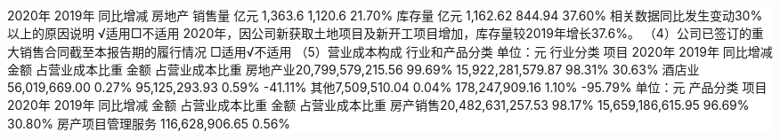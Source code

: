 2020年
2019年
同比增减
房地产
销售量
亿元
1,363.6
1,120.6
21.70%
库存量
亿元
1,162.62
844.94
37.60%
相关数据同比发生变动30%以上的原因说明
√适用□不适用
2020年，因公司新获取土地项目及新开工项目增加，库存量较2019年增长37.6%。
（4）公司已签订的重大销售合同截至本报告期的履行情况
□适用√不适用
（5）营业成本构成
行业和产品分类
单位：元
行业分类
项目
2020年
2019年
同比增减
金额
占营业成本比重
金额
占营业成本比重
房地产业20,799,579,215.56
99.69%
15,922,281,579.87
98.31%
30.63%
酒店业56,019,669.00
0.27%
95,125,293.93
0.59%
-41.11%
其他7,509,510.04
0.04%
178,247,909.16
1.10%
-95.79%
单位：元
产品分类
项目
2020年
2019年
同比增减
金额
占营业成本比重
金额
占营业成本比重
房产销售20,482,631,257.53
98.17%
15,659,186,615.95
96.69%
30.80%
房产项目管理服务
116,628,906.65
0.56%